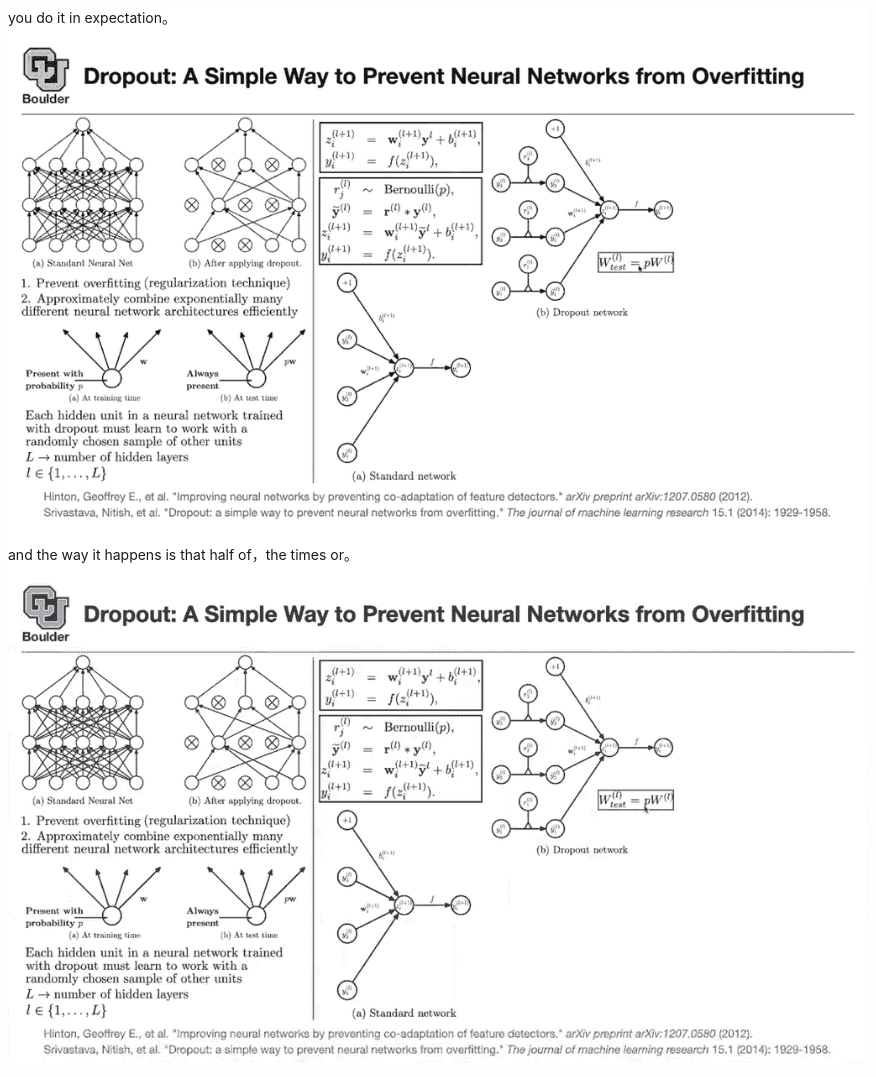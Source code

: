 you do it in expectation。

![](img/2e147076f781266bf2b61eab4417f21d_347.png)

and the way it happens is that half of，the times or。



![](img/2e147076f781266bf2b61eab4417f21d_349.png)
